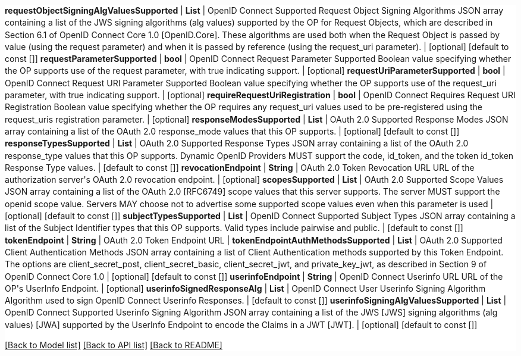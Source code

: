 **requestObjectSigningAlgValuesSupported** | **List<String>** | OpenID Connect Supported Request Object Signing Algorithms  JSON array containing a list of the JWS signing algorithms (alg values) supported by the OP for Request Objects, which are described in Section 6.1 of OpenID Connect Core 1.0 [OpenID.Core]. These algorithms are used both when the Request Object is passed by value (using the request parameter) and when it is passed by reference (using the request_uri parameter). | [optional] [default to const []]
**requestParameterSupported** | **bool** | OpenID Connect Request Parameter Supported  Boolean value specifying whether the OP supports use of the request parameter, with true indicating support. | [optional] 
**requestUriParameterSupported** | **bool** | OpenID Connect Request URI Parameter Supported  Boolean value specifying whether the OP supports use of the request_uri parameter, with true indicating support. | [optional] 
**requireRequestUriRegistration** | **bool** | OpenID Connect Requires Request URI Registration  Boolean value specifying whether the OP requires any request_uri values used to be pre-registered using the request_uris registration parameter. | [optional] 
**responseModesSupported** | **List<String>** | OAuth 2.0 Supported Response Modes  JSON array containing a list of the OAuth 2.0 response_mode values that this OP supports. | [optional] [default to const []]
**responseTypesSupported** | **List<String>** | OAuth 2.0 Supported Response Types  JSON array containing a list of the OAuth 2.0 response_type values that this OP supports. Dynamic OpenID Providers MUST support the code, id_token, and the token id_token Response Type values. | [default to const []]
**revocationEndpoint** | **String** | OAuth 2.0 Token Revocation URL  URL of the authorization server's OAuth 2.0 revocation endpoint. | [optional] 
**scopesSupported** | **List<String>** | OAuth 2.0 Supported Scope Values  JSON array containing a list of the OAuth 2.0 [RFC6749] scope values that this server supports. The server MUST support the openid scope value. Servers MAY choose not to advertise some supported scope values even when this parameter is used | [optional] [default to const []]
**subjectTypesSupported** | **List<String>** | OpenID Connect Supported Subject Types  JSON array containing a list of the Subject Identifier types that this OP supports. Valid types include pairwise and public. | [default to const []]
**tokenEndpoint** | **String** | OAuth 2.0 Token Endpoint URL | 
**tokenEndpointAuthMethodsSupported** | **List<String>** | OAuth 2.0 Supported Client Authentication Methods  JSON array containing a list of Client Authentication methods supported by this Token Endpoint. The options are client_secret_post, client_secret_basic, client_secret_jwt, and private_key_jwt, as described in Section 9 of OpenID Connect Core 1.0 | [optional] [default to const []]
**userinfoEndpoint** | **String** | OpenID Connect Userinfo URL  URL of the OP's UserInfo Endpoint. | [optional] 
**userinfoSignedResponseAlg** | **List<String>** | OpenID Connect User Userinfo Signing Algorithm  Algorithm used to sign OpenID Connect Userinfo Responses. | [default to const []]
**userinfoSigningAlgValuesSupported** | **List<String>** | OpenID Connect Supported Userinfo Signing Algorithm  JSON array containing a list of the JWS [JWS] signing algorithms (alg values) [JWA] supported by the UserInfo Endpoint to encode the Claims in a JWT [JWT]. | [optional] [default to const []]

[[Back to Model list]](../README.md#documentation-for-models) [[Back to API list]](../README.md#documentation-for-api-endpoints) [[Back to README]](../README.md)


